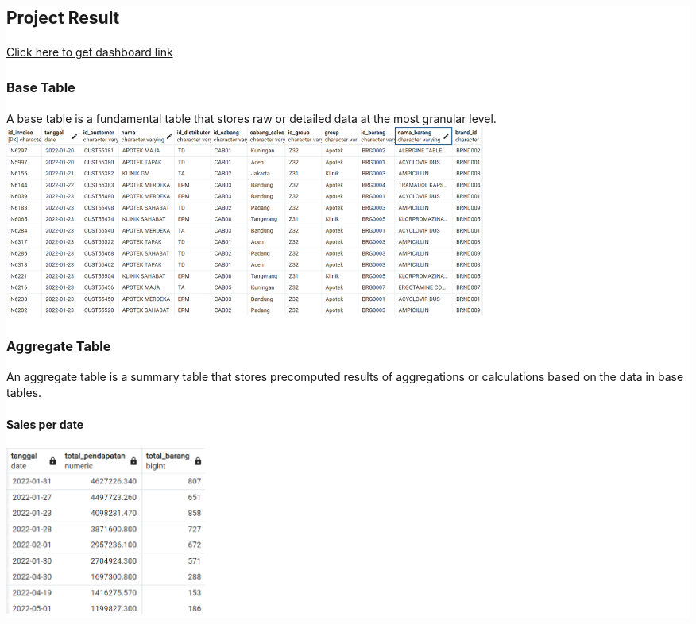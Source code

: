 ## Project Result

[Click here to get dashboard link](https://lookerstudio.google.com/reporting/8acda551-6e3e-4638-ae4f-3e9a20847100)

### Base Table

A base table is a fundamental table that stores raw or detailed data at the most granular level.  
<img src="./image/base.png" alt="" width = "600"/>

### Aggregate Table

An aggregate table is a summary table that stores precomputed results of aggregations or calculations based on the data in base tables.

#### Sales per date

<img src="./image/date.png" alt="" width = "250"/>    
  